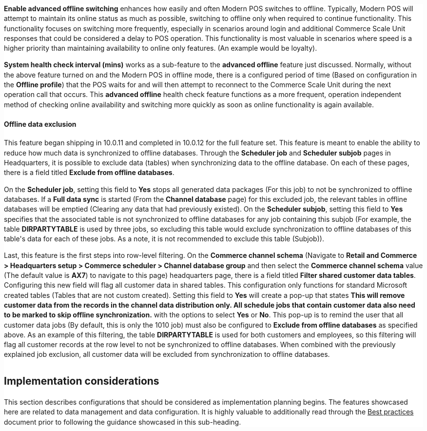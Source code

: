 **Enable advanced offline switching** enhances how easily and often Modern POS switches to offline.  Typically, Modern POS will attempt to maintain its online status as much as possible, switching to offline only when required to continue functionality.  This functionality focuses on switching more frequently, especially in scenarios around login and additional Commerce Scale Unit responses that could be considered a delay to POS operation.  This functionality is most valuable in scenarios where speed is a higher priority than maintaining availability to online only features. (An example would be loyalty).

**System health check interval (mins)** works as a sub-feature to the **advanced offline** feature just discussed. Normally, without the above feature turned on and the Modern POS in offline mode, there is a configured period of time (Based on configuration in the **Offline profile**) that the POS waits for and will then attempt to reconnect to the Commerce Scale Unit during the next operation call that occurs. This **advanced offline** health check feature functions as a more frequent, operation independent method of checking online availability and switching more quickly as soon as online functionality is again available.

#### Offline data exclusion
This feature began shipping in 10.0.11 and completed in 10.0.12 for the full feature set. This feature is meant to enable the ability to reduce how much data is synchronized to offline databases. Through the **Scheduler job** and **Scheduler subjob** pages in Headquarters, it is possible to exclude data (tables) when synchronizing data to the offline database.  On each of these pages, there is a field titled **Exclude from offline databases**.

On the **Scheduler job**, setting this field to **Yes** stops all generated data packages (For this job) to not be synchronized to offline databases.  If a **Full data sync** is started (From the **Channel database** page) for this excluded job, the relevant tables in offline databases will be emptied (Clearing any data that had previously existed).  On the **Scheduler subjob**, setting this field to **Yes** specifies that the associated table is not synchronized to offline databases for any job containing this subjob (For example, the table **DIRPARTYTABLE** is used by three jobs, so excluding this table would exclude synchronization to offline databases of this table's data for each of these jobs.  As a note, it is not recommended to exclude this table (Subjob)).

Last, this feature is the first steps into row-level filtering. On the **Commerce channel schema** (Navigate to **Retail and Commerce > Headquarters setup > Commerce scheduler > Channel database group** and then select the **Commerce channel schema** value (The default value is **AX7**) to navigate to this page) headquarters page, there is a field titled **Filter shared customer data tables**. Configuring this new field will flag all customer data in shared tables.  This configuration only functions for standard Microsoft created tables (Tables that are not custom created). Setting this field to **Yes** will create a pop-up that states **This will remove customer data from the records in the channel data distribution only. All schedule jobs that contain customer data also need to be marked to skip offline synchronization.** with the options to select **Yes** or **No**. This pop-up is to remind the user that all customer data jobs (By default, this is only the 1010 job) must also be configured to **Exclude from offline databases** as specified above.  As an example of this filtering, the table **DIRPARTYTABLE** is used for both customers and employees, so this filtering will flag all customer records at the row level to not be synchronized to offline databases.  When combined with the previously explained job exclusion, all customer data will be excluded from synchronization to offline databases.

## Implementation considerations
This section describes configurations that should be considered as implementation planning begins. The features showcased here are related to data management and data configuration. It is highly valuable to additionally read through the [Best practices](CDX-Best-Practices.md) document prior to following the guidance showcased in this sub-heading.

